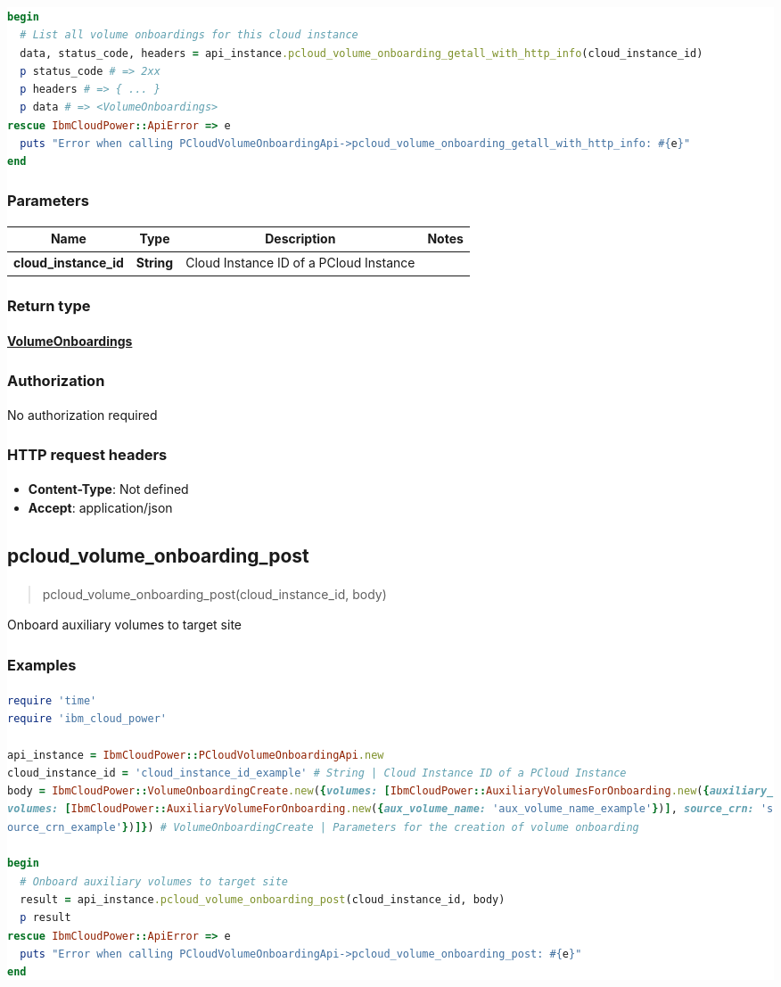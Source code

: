 ```ruby
begin
  # List all volume onboardings for this cloud instance
  data, status_code, headers = api_instance.pcloud_volume_onboarding_getall_with_http_info(cloud_instance_id)
  p status_code # => 2xx
  p headers # => { ... }
  p data # => <VolumeOnboardings>
rescue IbmCloudPower::ApiError => e
  puts "Error when calling PCloudVolumeOnboardingApi->pcloud_volume_onboarding_getall_with_http_info: #{e}"
end
```

### Parameters

| Name | Type | Description | Notes |
| ---- | ---- | ----------- | ----- |
| **cloud_instance_id** | **String** | Cloud Instance ID of a PCloud Instance |  |

### Return type

[**VolumeOnboardings**](VolumeOnboardings.md)

### Authorization

No authorization required

### HTTP request headers

- **Content-Type**: Not defined
- **Accept**: application/json


## pcloud_volume_onboarding_post

> <VolumeOnboardingCreateResponse> pcloud_volume_onboarding_post(cloud_instance_id, body)

Onboard auxiliary volumes to target site

### Examples

```ruby
require 'time'
require 'ibm_cloud_power'

api_instance = IbmCloudPower::PCloudVolumeOnboardingApi.new
cloud_instance_id = 'cloud_instance_id_example' # String | Cloud Instance ID of a PCloud Instance
body = IbmCloudPower::VolumeOnboardingCreate.new({volumes: [IbmCloudPower::AuxiliaryVolumesForOnboarding.new({auxiliary_volumes: [IbmCloudPower::AuxiliaryVolumeForOnboarding.new({aux_volume_name: 'aux_volume_name_example'})], source_crn: 'source_crn_example'})]}) # VolumeOnboardingCreate | Parameters for the creation of volume onboarding

begin
  # Onboard auxiliary volumes to target site
  result = api_instance.pcloud_volume_onboarding_post(cloud_instance_id, body)
  p result
rescue IbmCloudPower::ApiError => e
  puts "Error when calling PCloudVolumeOnboardingApi->pcloud_volume_onboarding_post: #{e}"
end
```
